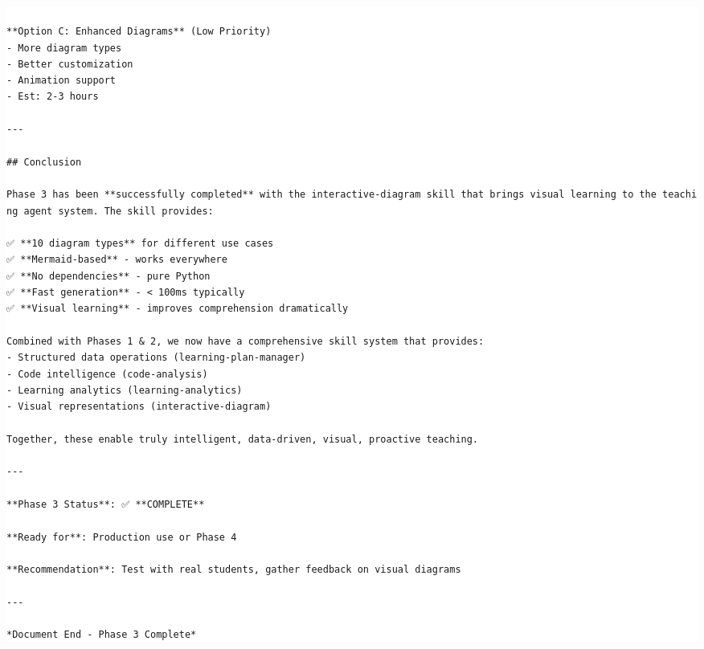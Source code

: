 ```

**Option C: Enhanced Diagrams** (Low Priority)
- More diagram types
- Better customization
- Animation support
- Est: 2-3 hours

---

## Conclusion

Phase 3 has been **successfully completed** with the interactive-diagram skill that brings visual learning to the teaching agent system. The skill provides:

✅ **10 diagram types** for different use cases
✅ **Mermaid-based** - works everywhere
✅ **No dependencies** - pure Python
✅ **Fast generation** - < 100ms typically
✅ **Visual learning** - improves comprehension dramatically

Combined with Phases 1 & 2, we now have a comprehensive skill system that provides:
- Structured data operations (learning-plan-manager)
- Code intelligence (code-analysis)
- Learning analytics (learning-analytics)
- Visual representations (interactive-diagram)

Together, these enable truly intelligent, data-driven, visual, proactive teaching.

---

**Phase 3 Status**: ✅ **COMPLETE**

**Ready for**: Production use or Phase 4

**Recommendation**: Test with real students, gather feedback on visual diagrams

---

*Document End - Phase 3 Complete*
